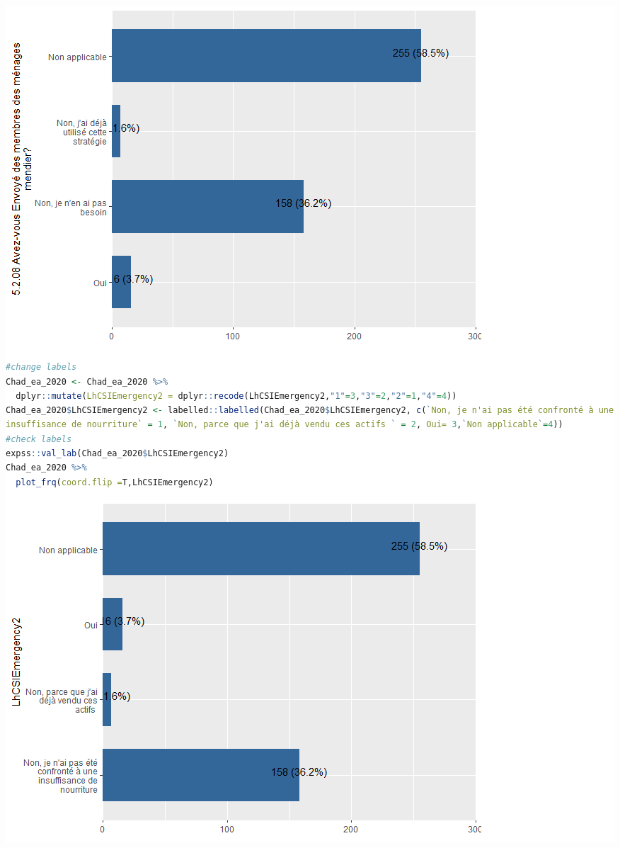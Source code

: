 ![](05_WFP_Chad_LhCSI_data_files/figure-html/LhCSIEmergency2-5.png)

```r
#change labels
Chad_ea_2020 <- Chad_ea_2020 %>% 
  dplyr::mutate(LhCSIEmergency2 = dplyr::recode(LhCSIEmergency2,"1"=3,"3"=2,"2"=1,"4"=4))
Chad_ea_2020$LhCSIEmergency2 <- labelled::labelled(Chad_ea_2020$LhCSIEmergency2, c(`Non, je n'ai pas été confronté à une insuffisance de nourriture` = 1, `Non, parce que j'ai déjà vendu ces actifs ` = 2, Oui= 3,`Non applicable`=4))
#check labels
expss::val_lab(Chad_ea_2020$LhCSIEmergency2)
Chad_ea_2020 %>% 
  plot_frq(coord.flip =T,LhCSIEmergency2)
```

![](05_WFP_Chad_LhCSI_data_files/figure-html/LhCSIEmergency2-6.png)
